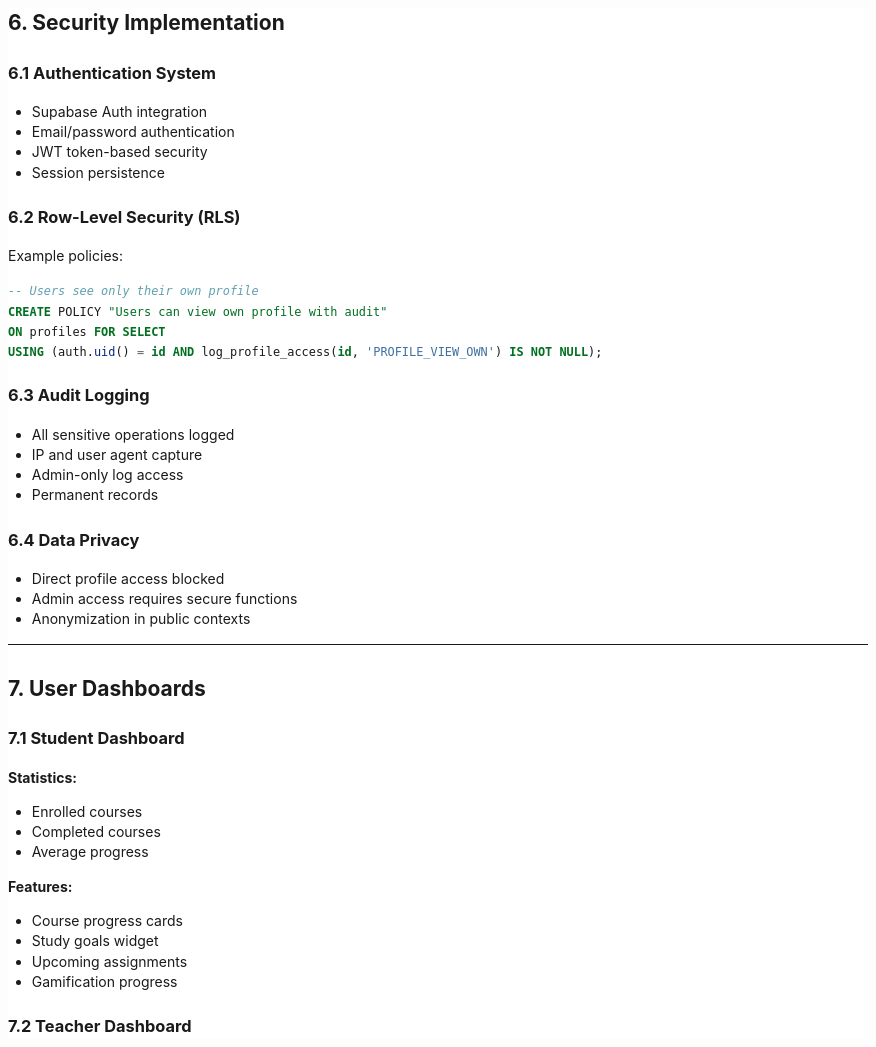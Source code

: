 
## 6. Security Implementation

### 6.1 Authentication System

- Supabase Auth integration
- Email/password authentication
- JWT token-based security
- Session persistence

### 6.2 Row-Level Security (RLS)

Example policies:
```sql
-- Users see only their own profile
CREATE POLICY "Users can view own profile with audit"
ON profiles FOR SELECT
USING (auth.uid() = id AND log_profile_access(id, 'PROFILE_VIEW_OWN') IS NOT NULL);
```

### 6.3 Audit Logging

- All sensitive operations logged
- IP and user agent capture
- Admin-only log access
- Permanent records

### 6.4 Data Privacy

- Direct profile access blocked
- Admin access requires secure functions
- Anonymization in public contexts

---

## 7. User Dashboards

### 7.1 Student Dashboard

**Statistics:**
- Enrolled courses
- Completed courses
- Average progress

**Features:**
- Course progress cards
- Study goals widget
- Upcoming assignments
- Gamification progress

### 7.2 Teacher Dashboard
